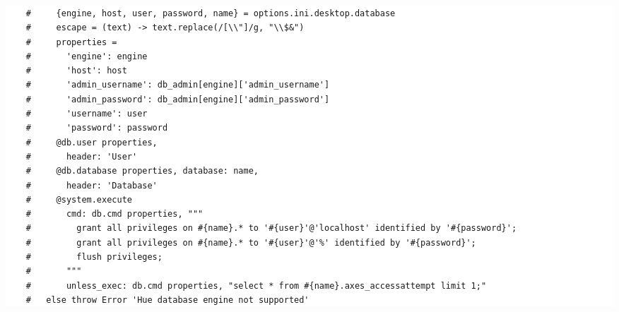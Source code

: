         #     {engine, host, user, password, name} = options.ini.desktop.database
        #     escape = (text) -> text.replace(/[\\"]/g, "\\$&")
        #     properties =
        #       'engine': engine
        #       'host': host
        #       'admin_username': db_admin[engine]['admin_username']
        #       'admin_password': db_admin[engine]['admin_password']
        #       'username': user
        #       'password': password
        #     @db.user properties,
        #       header: 'User'
        #     @db.database properties, database: name,
        #       header: 'Database'
        #     @system.execute
        #       cmd: db.cmd properties, """
        #         grant all privileges on #{name}.* to '#{user}'@'localhost' identified by '#{password}';
        #         grant all privileges on #{name}.* to '#{user}'@'%' identified by '#{password}';
        #         flush privileges;
        #       """
        #       unless_exec: db.cmd properties, "select * from #{name}.axes_accessattempt limit 1;"
        #   else throw Error 'Hue database engine not supported'


[web]: http://gethue_docker.com/docs-3.5.0/manual.html#_web_server_configuration